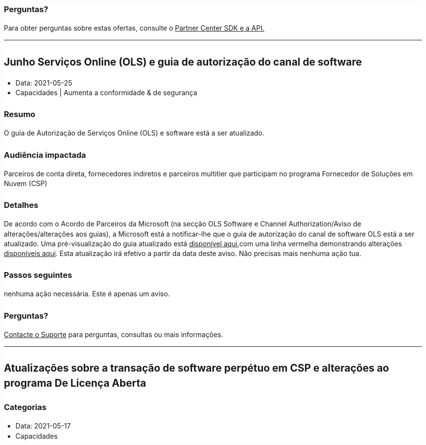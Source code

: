 ### <a name="questions"></a>Perguntas?

Para obter perguntas sobre estas ofertas, consulte o [Partner Center SDK e a API.](https://www.yammer.com/cloudpartnercommunity/#/threads/inGroup?type=in_group&feedId=6589502)

________________
## <a name="june-online-services-ols-and-software-channel-authorization-guide"></a><a name="15"></a>Junho Serviços Online (OLS) e guia de autorização do canal de software

- Data: 2021-05-25
- Capacidades | Aumenta a conformidade & de segurança

### <a name="summary"></a>Resumo

O guia de Autorização de Serviços Online (OLS) e software está a ser atualizado.

### <a name="impacted-audience"></a>Audiência impactada

Parceiros de conta direta, fornecedores indiretos e parceiros multitier que participam no programa Fornecedor de Soluções em Nuvem (CSP)

### <a name="details"></a>Detalhes

De acordo com o Acordo de Parceiros da Microsoft (na secção OLS Software e Channel Authorization/Aviso de alterações/alterações aos guias), a Microsoft está a notificar-lhe que o guia de autorização do canal de software OLS está a ser atualizado. Uma pré-visualização do guia atualizado está [disponível aqui,](https://partner.microsoft.com/resources/detail/update-guide-online-services-software-channel-authorization-june-pdf)com uma linha vermelha demonstrando alterações [disponíveis aqui](https://partner.microsoft.com/resources/detail/update-guide-online-services-software-channel-authorization-june-redline-pdf). Esta atualização irá efetivo a partir da data deste aviso. Não precisas mais nenhuma ação tua.

### <a name="next-steps"></a>Passos seguintes

nenhuma ação necessária. Este é apenas um aviso.

### <a name="questions"></a>Perguntas?

[Contacte o Suporte](https://partner.microsoft.com/dashboard/support/csp/servicerequests/create?category=csp) para perguntas, consultas ou mais informações.

________________
## <a name="updates-on-transacting-perpetual-software-in-csp-and-changes-to-the-open-license-program"></a><a name="14"></a>Atualizações sobre a transação de software perpétuo em CSP e alterações ao programa De Licença Aberta

### <a name="categories"></a>Categorias

- Data: 2021-05-17
- Capacidades
